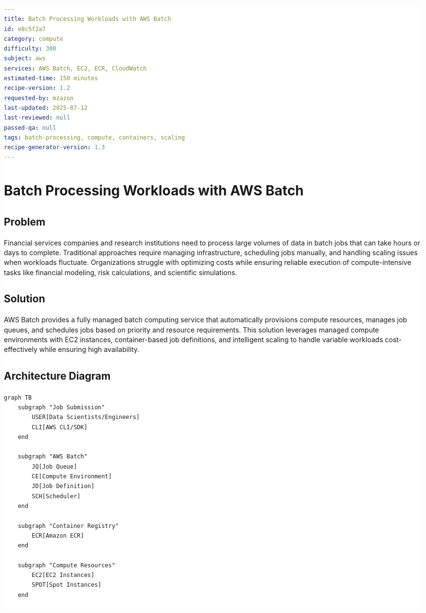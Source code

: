 ```yaml
---
title: Batch Processing Workloads with AWS Batch
id: e8c5f2a7
category: compute
difficulty: 300
subject: aws
services: AWS Batch, EC2, ECR, CloudWatch
estimated-time: 150 minutes
recipe-version: 1.2
requested-by: mzazon
last-updated: 2025-07-12
last-reviewed: null
passed-qa: null
tags: batch-processing, compute, containers, scaling
recipe-generator-version: 1.3
---
```


# Batch Processing Workloads with AWS Batch

## Problem

Financial services companies and research institutions need to process large volumes of data in batch jobs that can take hours or days to complete. Traditional approaches require managing infrastructure, scheduling jobs manually, and handling scaling issues when workloads fluctuate. Organizations struggle with optimizing costs while ensuring reliable execution of compute-intensive tasks like financial modeling, risk calculations, and scientific simulations.

## Solution

AWS Batch provides a fully managed batch computing service that automatically provisions compute resources, manages job queues, and schedules jobs based on priority and resource requirements. This solution leverages managed compute environments with EC2 instances, container-based job definitions, and intelligent scaling to handle variable workloads cost-effectively while ensuring high availability.

## Architecture Diagram

```mermaid
graph TB
    subgraph "Job Submission"
        USER[Data Scientists/Engineers]
        CLI[AWS CLI/SDK]
    end
    
    subgraph "AWS Batch"
        JQ[Job Queue]
        CE[Compute Environment]
        JD[Job Definition]
        SCH[Scheduler]
    end
    
    subgraph "Container Registry"
        ECR[Amazon ECR]
    end
    
    subgraph "Compute Resources"
        EC2[EC2 Instances]
        SPOT[Spot Instances]
    end
    
```